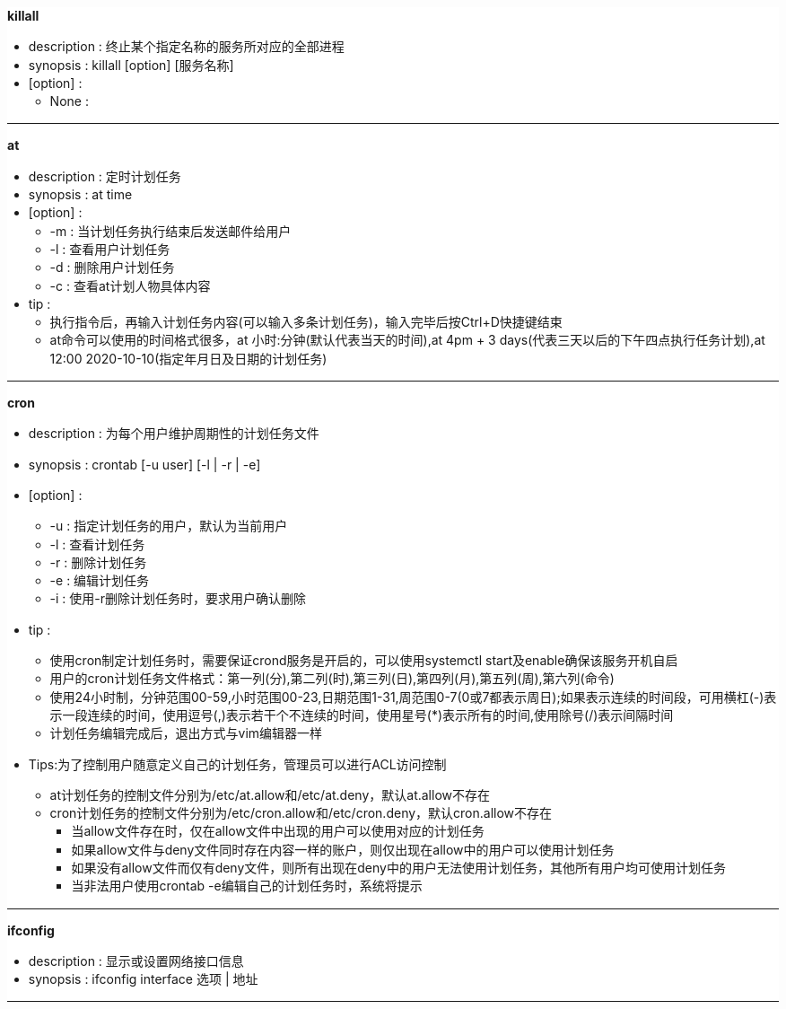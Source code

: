 **killall**

* description  :  终止某个指定名称的服务所对应的全部进程
* synopsis  :  killall [option] [服务名称]
* [option]  :
  * None  :

---

**at**

* description  :  定时计划任务
* synopsis  :  at time
* [option]  :
  * -m  :  当计划任务执行结束后发送邮件给用户
  * -l  :  查看用户计划任务
  * -d  :  删除用户计划任务
  * -c  :  查看at计划人物具体内容
* tip  :  
  * 执行指令后，再输入计划任务内容(可以输入多条计划任务)，输入完毕后按Ctrl+D快捷键结束
  * at命令可以使用的时间格式很多，at 小时:分钟(默认代表当天的时间),at 4pm + 3 days(代表三天以后的下午四点执行任务计划),at 12:00 2020-10-10(指定年月日及日期的计划任务)

---

**cron**

* description  :  为每个用户维护周期性的计划任务文件
* synopsis  :  crontab [-u user] [-l | -r | -e]
* [option]  :
  * -u  :  指定计划任务的用户，默认为当前用户
  * -l  :  查看计划任务
  * -r  :  删除计划任务
  * -e  :  编辑计划任务
  * -i  :  使用-r删除计划任务时，要求用户确认删除
* tip  :
  * 使用cron制定计划任务时，需要保证crond服务是开启的，可以使用systemctl start及enable确保该服务开机自启
  * 用户的cron计划任务文件格式：第一列(分),第二列(时),第三列(日),第四列(月),第五列(周),第六列(命令)
  * 使用24小时制，分钟范围00-59,小时范围00-23,日期范围1-31,周范围0-7(0或7都表示周日);如果表示连续的时间段，可用横杠(-)表示一段连续的时间，使用逗号(,)表示若干个不连续的时间，使用星号(*)表示所有的时间,使用除号(/)表示间隔时间
  * 计划任务编辑完成后，退出方式与vim编辑器一样

* Tips:为了控制用户随意定义自己的计划任务，管理员可以进行ACL访问控制
  * at计划任务的控制文件分别为/etc/at.allow和/etc/at.deny，默认at.allow不存在
  * cron计划任务的控制文件分别为/etc/cron.allow和/etc/cron.deny，默认cron.allow不存在
    * 当allow文件存在时，仅在allow文件中出现的用户可以使用对应的计划任务
    * 如果allow文件与deny文件同时存在内容一样的账户，则仅出现在allow中的用户可以使用计划任务
    * 如果没有allow文件而仅有deny文件，则所有出现在deny中的用户无法使用计划任务，其他所有用户均可使用计划任务
    * 当非法用户使用crontab -e编辑自己的计划任务时，系统将提示

---

**ifconfig**

* description  :  显示或设置网络接口信息
* synopsis  :  ifconfig interface 选项 | 地址

---
